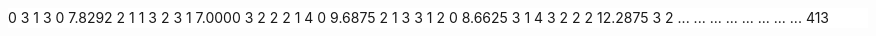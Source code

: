   </thead>
  <tbody>
    <tr>
      <td>0</td>
      <td>3</td>
      <td>1</td>
      <td>3</td>
      <td>0</td>
      <td>7.8292</td>
      <td>2</td>
      <td>1</td>
    </tr>
    <tr>
      <td>1</td>
      <td>3</td>
      <td>2</td>
      <td>3</td>
      <td>1</td>
      <td>7.0000</td>
      <td>3</td>
      <td>2</td>
    </tr>
    <tr>
      <td>2</td>
      <td>2</td>
      <td>1</td>
      <td>4</td>
      <td>0</td>
      <td>9.6875</td>
      <td>2</td>
      <td>1</td>
    </tr>
    <tr>
      <td>3</td>
      <td>3</td>
      <td>1</td>
      <td>2</td>
      <td>0</td>
      <td>8.6625</td>
      <td>3</td>
      <td>1</td>
    </tr>
    <tr>
      <td>4</td>
      <td>3</td>
      <td>2</td>
      <td>2</td>
      <td>2</td>
      <td>12.2875</td>
      <td>3</td>
      <td>2</td>
    </tr>
    <tr>
      <td>...</td>
      <td>...</td>
      <td>...</td>
      <td>...</td>
      <td>...</td>
      <td>...</td>
      <td>...</td>
      <td>...</td>
    </tr>
    <tr>
      <td>413</td>